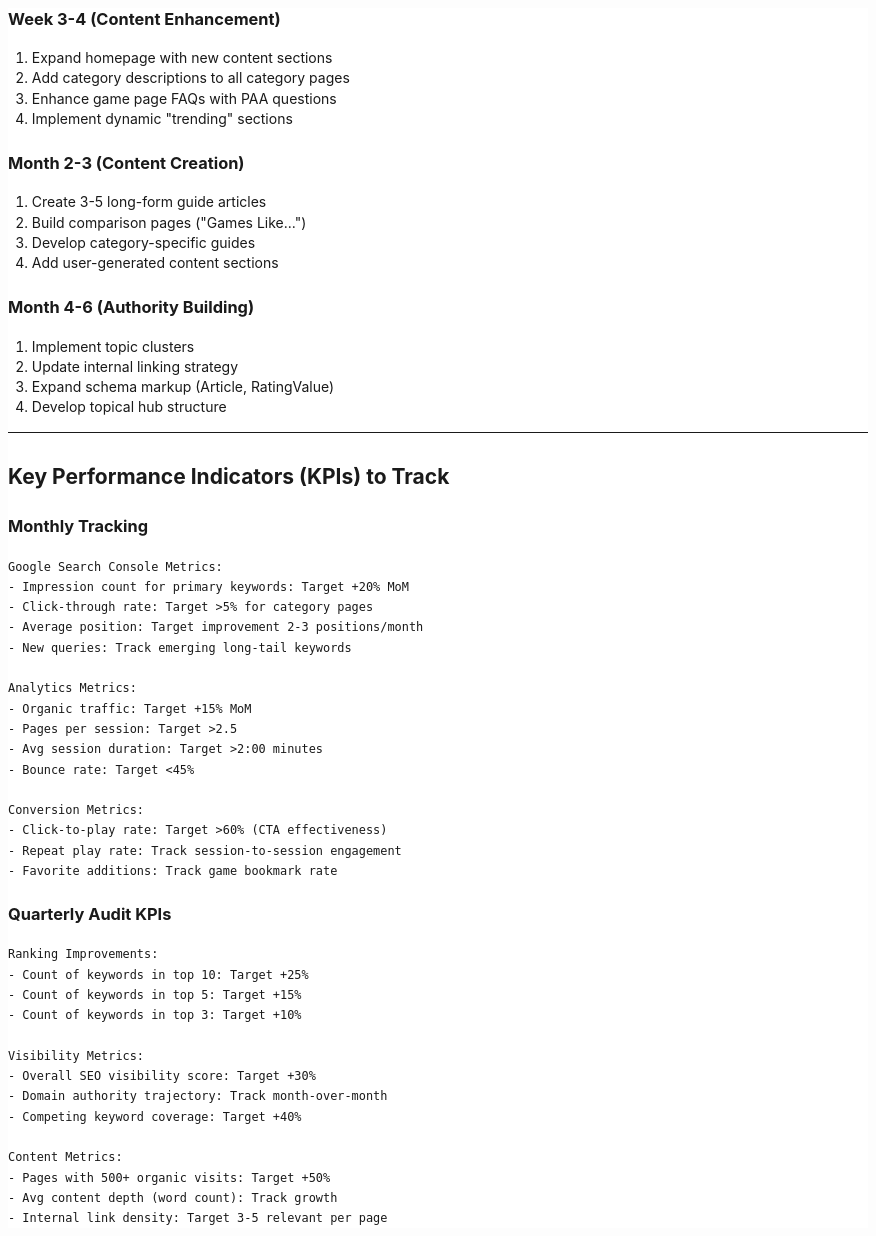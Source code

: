 ### Week 3-4 (Content Enhancement)

1. Expand homepage with new content sections
2. Add category descriptions to all category pages
3. Enhance game page FAQs with PAA questions
4. Implement dynamic "trending" sections

### Month 2-3 (Content Creation)

1. Create 3-5 long-form guide articles
2. Build comparison pages ("Games Like...")
3. Develop category-specific guides
4. Add user-generated content sections

### Month 4-6 (Authority Building)

1. Implement topic clusters
2. Update internal linking strategy
3. Expand schema markup (Article, RatingValue)
4. Develop topical hub structure

---

## Key Performance Indicators (KPIs) to Track

### Monthly Tracking

```
Google Search Console Metrics:
- Impression count for primary keywords: Target +20% MoM
- Click-through rate: Target >5% for category pages
- Average position: Target improvement 2-3 positions/month
- New queries: Track emerging long-tail keywords

Analytics Metrics:
- Organic traffic: Target +15% MoM
- Pages per session: Target >2.5
- Avg session duration: Target >2:00 minutes
- Bounce rate: Target <45%

Conversion Metrics:
- Click-to-play rate: Target >60% (CTA effectiveness)
- Repeat play rate: Track session-to-session engagement
- Favorite additions: Track game bookmark rate
```

### Quarterly Audit KPIs

```
Ranking Improvements:
- Count of keywords in top 10: Target +25%
- Count of keywords in top 5: Target +15%
- Count of keywords in top 3: Target +10%

Visibility Metrics:
- Overall SEO visibility score: Target +30%
- Domain authority trajectory: Track month-over-month
- Competing keyword coverage: Target +40%

Content Metrics:
- Pages with 500+ organic visits: Target +50%
- Avg content depth (word count): Track growth
- Internal link density: Target 3-5 relevant per page
```
